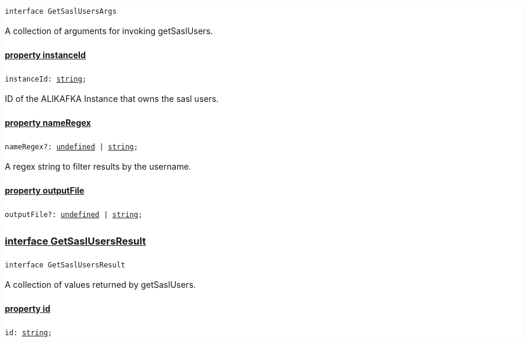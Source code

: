 <pre class="highlight"><code><span class='kr'>interface</span> <span class='nx'>GetSaslUsersArgs</span></code></pre>

A collection of arguments for invoking getSaslUsers.

<h4 class="pdoc-member-header" id="GetSaslUsersArgs-instanceId">
<a class="pdoc-child-name" href="https://github.com/pulumi/pulumi-alicloud/blob/{{< param git_sha >}}/sdk/nodejs/actiontrail/getSaslUsers.ts#L54">property <b>instanceId</b></a>
</h4>

<pre class="highlight"><code><span class='kd'></span>instanceId: <span class='kd'><a href='https://developer.mozilla.org/en-US/docs/Web/JavaScript/Reference/Global_Objects/String'>string</a></span>;</code></pre>

ID of the ALIKAFKA Instance that owns the sasl users.

<h4 class="pdoc-member-header" id="GetSaslUsersArgs-nameRegex">
<a class="pdoc-child-name" href="https://github.com/pulumi/pulumi-alicloud/blob/{{< param git_sha >}}/sdk/nodejs/actiontrail/getSaslUsers.ts#L58">property <b>nameRegex</b></a>
</h4>

<pre class="highlight"><code><span class='kd'></span>nameRegex?: <span class='kd'><a href='https://developer.mozilla.org/en-US/docs/Web/JavaScript/Reference/Global_Objects/undefined'>undefined</a></span> | <span class='kd'><a href='https://developer.mozilla.org/en-US/docs/Web/JavaScript/Reference/Global_Objects/String'>string</a></span>;</code></pre>

A regex string to filter results by the username.

<h4 class="pdoc-member-header" id="GetSaslUsersArgs-outputFile">
<a class="pdoc-child-name" href="https://github.com/pulumi/pulumi-alicloud/blob/{{< param git_sha >}}/sdk/nodejs/actiontrail/getSaslUsers.ts#L59">property <b>outputFile</b></a>
</h4>

<pre class="highlight"><code><span class='kd'></span>outputFile?: <span class='kd'><a href='https://developer.mozilla.org/en-US/docs/Web/JavaScript/Reference/Global_Objects/undefined'>undefined</a></span> | <span class='kd'><a href='https://developer.mozilla.org/en-US/docs/Web/JavaScript/Reference/Global_Objects/String'>string</a></span>;</code></pre>
<h3 class="pdoc-module-header" id="GetSaslUsersResult" data-link-title="GetSaslUsersResult">
    <a href="https://github.com/pulumi/pulumi-alicloud/blob/{{< param git_sha >}}/sdk/nodejs/actiontrail/getSaslUsers.ts#L65">
        interface <strong>GetSaslUsersResult</strong>
    </a>
</h3>

<pre class="highlight"><code><span class='kr'>interface</span> <span class='nx'>GetSaslUsersResult</span></code></pre>

A collection of values returned by getSaslUsers.

<h4 class="pdoc-member-header" id="GetSaslUsersResult-id">
<a class="pdoc-child-name" href="https://github.com/pulumi/pulumi-alicloud/blob/{{< param git_sha >}}/sdk/nodejs/actiontrail/getSaslUsers.ts#L80">property <b>id</b></a>
</h4>

<pre class="highlight"><code><span class='kd'></span>id: <span class='kd'><a href='https://developer.mozilla.org/en-US/docs/Web/JavaScript/Reference/Global_Objects/String'>string</a></span>;</code></pre>
